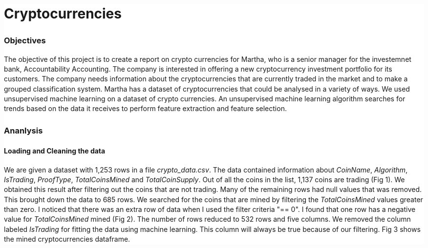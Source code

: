 # Cryptocurrencies

### **Objectives**

The objective of this project is to create a report on crypto currencies for Martha, who is a senior manager for the investemnet bank, Accountability Accounting. The company is interested in offering a new cryptocurrency investment portfolio for its customers. The company needs information about the cryptocurrencies that are currently traded in the market and to make a grouped classification system. Martha has a dataset of cryptocurrencies that could be analysed in a variety of ways. We used unsupervised machine learning on a dataset of crypto currencies. An unsupervised machine learning algorithm searches for trends based on the data it receives to perform feature extraction and feature selection.

### **Ananlysis**

#### **Loading and Cleaning the data**

We are given a dataset with 1,253 rows in a file *crypto_data.csv*. The data contained information about _CoinName_, _Algorithm_, _IsTrading_, _ProofType_, _TotalCoinsMined_ and _TotalCoinSupply_. Out of all the coins in the list, 1,137 coins are trading (Fig 1). We obtained this result after filtering out the coins that are not trading. Many of the remaining rows had null values that was removed. This brought down the data to 685 rows. We searched for the coins that are mined by filtering the _TotalCoinsMined_ values greater than zero. I noticed that there was an extra row of data when I used the filter criteria "== 0". I found that one row has a negative value for _TotalCoinsMined_ mined (Fig 2). The number of rows reduced to 532 rows and five columns. We removed the column labeled  _IsTrading_ for fitting the data using machine learning. This column will always be true because of our filtering. Fig 3 shows the mined cryptocurrencies dataframe.
